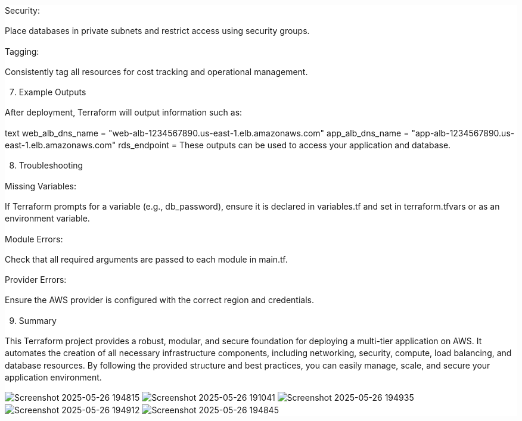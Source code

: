 Security:

Place databases in private subnets and restrict access using security groups.

Tagging:

Consistently tag all resources for cost tracking and operational management.

7. Example Outputs

After deployment, Terraform will output information such as:

text
web_alb_dns_name = "web-alb-1234567890.us-east-1.elb.amazonaws.com"
app_alb_dns_name = "app-alb-1234567890.us-east-1.elb.amazonaws.com"
rds_endpoint = <sensitive>
These outputs can be used to access your application and database.

8. Troubleshooting

Missing Variables:

If Terraform prompts for a variable (e.g., db_password), ensure it is declared in variables.tf and set in terraform.tfvars or as an environment variable.

Module Errors:

Check that all required arguments are passed to each module in main.tf.

Provider Errors:

Ensure the AWS provider is configured with the correct region and credentials.

9. Summary

This Terraform project provides a robust, modular, and secure foundation for deploying a multi-tier application on AWS. It automates the creation of all necessary infrastructure components, including networking, security, compute, load balancing, and database resources. By following the provided structure and best practices, you can easily manage, scale, and secure your application environment.


![Screenshot 2025-05-26 194815](https://github.com/user-attachments/assets/d0a8e4e9-32d8-41d0-aae9-cc42648c7f79)
![Screenshot 2025-05-26 191041](https://github.com/user-attachments/assets/154c5ab1-8ded-4a34-aa19-19d22e9327fd)
![Screenshot 2025-05-26 194935](https://github.com/user-attachments/assets/2fe7b49f-94b4-4d27-af3c-57ec714f32c6)
![Screenshot 2025-05-26 194912](https://github.com/user-attachments/assets/c434ab54-610b-49fe-b696-92795f088abb)
![Screenshot 2025-05-26 194845](https://github.com/user-attachments/assets/dec3f882-93a6-40a8-aafe-c6e92a79f10b)





